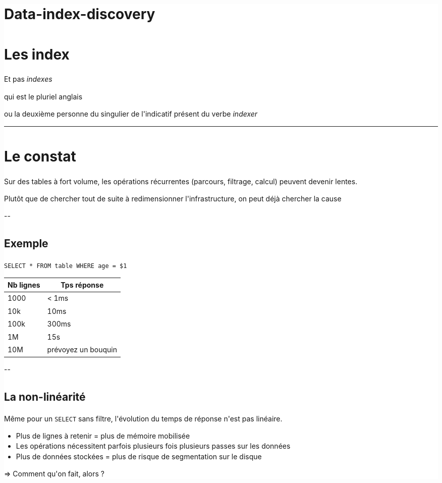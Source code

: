 # Data-index-discovery
# Les index

<p class="fragment">Et pas <em>indexes</em></p>
<p class="fragment">qui est le pluriel anglais</p>
<p class="fragment">ou la deuxième personne du singulier de l'indicatif présent du verbe <em>indexer</em></p>

---

# Le constat

Sur des tables à fort volume, les opérations récurrentes (parcours, filtrage, calcul) peuvent devenir lentes.

<p class="fragment">Plutôt que de chercher tout de suite à redimensionner l'infrastructure, on peut déjà chercher la cause</p>

--

## Exemple

`SELECT * FROM table WHERE age = $1`

| Nb lignes | Tps réponse |
| ---------|------------- |
| 1000 | < 1ms |
| 10k | 10ms |
| 100k | 300ms |
| 1M | 15s |
| 10M | prévoyez un bouquin |

--

## La non-linéarité

Même pour un `SELECT` sans filtre, l'évolution du temps de réponse n'est pas linéaire.

<ul>
    <li class="fragment">Plus de lignes à retenir = plus de mémoire mobilisée</li>
    <li class="fragment">Les opérations nécessitent parfois plusieurs fois plusieurs passes sur les données</li>
    <li class="fragment">Plus de données stockées = plus de risque de segmentation sur le disque</li>
</ul>

<p class="fragment">=> Comment qu'on fait, alors ?</p>
